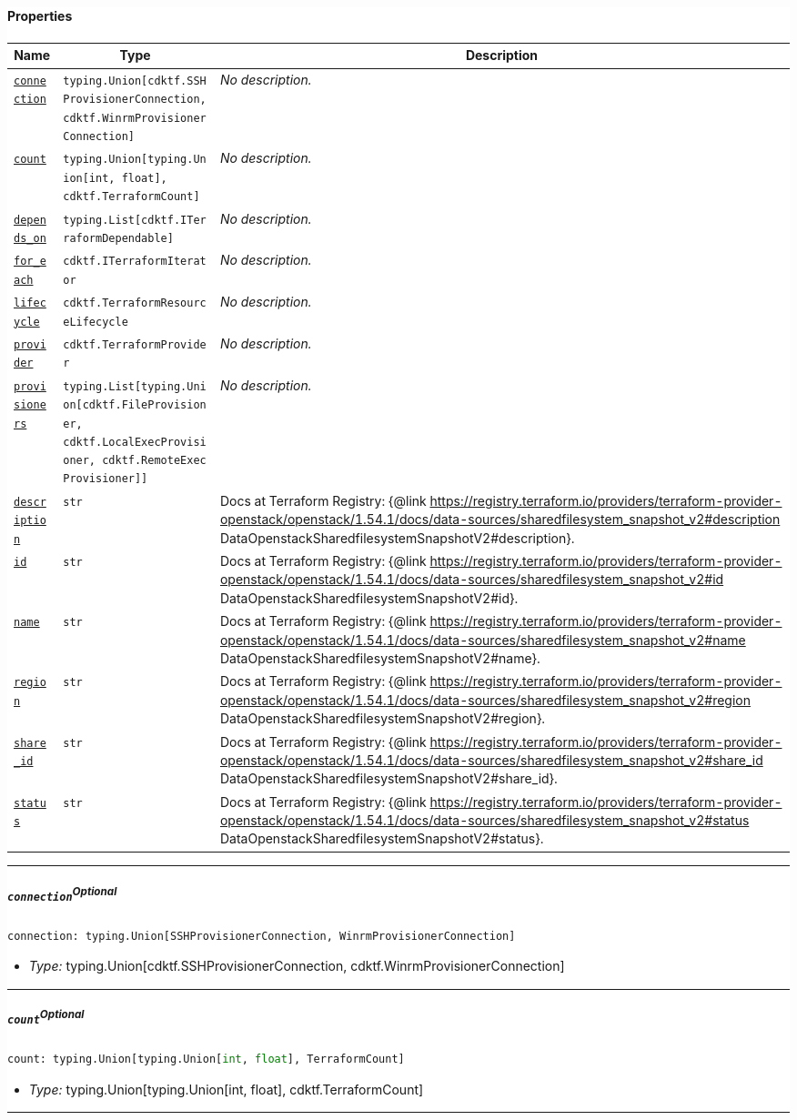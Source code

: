 #### Properties <a name="Properties" id="Properties"></a>

| **Name** | **Type** | **Description** |
| --- | --- | --- |
| <code><a href="#@ithings/cdktf-provider-openstack.dataOpenstackSharedfilesystemSnapshotV2.DataOpenstackSharedfilesystemSnapshotV2Config.property.connection">connection</a></code> | <code>typing.Union[cdktf.SSHProvisionerConnection, cdktf.WinrmProvisionerConnection]</code> | *No description.* |
| <code><a href="#@ithings/cdktf-provider-openstack.dataOpenstackSharedfilesystemSnapshotV2.DataOpenstackSharedfilesystemSnapshotV2Config.property.count">count</a></code> | <code>typing.Union[typing.Union[int, float], cdktf.TerraformCount]</code> | *No description.* |
| <code><a href="#@ithings/cdktf-provider-openstack.dataOpenstackSharedfilesystemSnapshotV2.DataOpenstackSharedfilesystemSnapshotV2Config.property.dependsOn">depends_on</a></code> | <code>typing.List[cdktf.ITerraformDependable]</code> | *No description.* |
| <code><a href="#@ithings/cdktf-provider-openstack.dataOpenstackSharedfilesystemSnapshotV2.DataOpenstackSharedfilesystemSnapshotV2Config.property.forEach">for_each</a></code> | <code>cdktf.ITerraformIterator</code> | *No description.* |
| <code><a href="#@ithings/cdktf-provider-openstack.dataOpenstackSharedfilesystemSnapshotV2.DataOpenstackSharedfilesystemSnapshotV2Config.property.lifecycle">lifecycle</a></code> | <code>cdktf.TerraformResourceLifecycle</code> | *No description.* |
| <code><a href="#@ithings/cdktf-provider-openstack.dataOpenstackSharedfilesystemSnapshotV2.DataOpenstackSharedfilesystemSnapshotV2Config.property.provider">provider</a></code> | <code>cdktf.TerraformProvider</code> | *No description.* |
| <code><a href="#@ithings/cdktf-provider-openstack.dataOpenstackSharedfilesystemSnapshotV2.DataOpenstackSharedfilesystemSnapshotV2Config.property.provisioners">provisioners</a></code> | <code>typing.List[typing.Union[cdktf.FileProvisioner, cdktf.LocalExecProvisioner, cdktf.RemoteExecProvisioner]]</code> | *No description.* |
| <code><a href="#@ithings/cdktf-provider-openstack.dataOpenstackSharedfilesystemSnapshotV2.DataOpenstackSharedfilesystemSnapshotV2Config.property.description">description</a></code> | <code>str</code> | Docs at Terraform Registry: {@link https://registry.terraform.io/providers/terraform-provider-openstack/openstack/1.54.1/docs/data-sources/sharedfilesystem_snapshot_v2#description DataOpenstackSharedfilesystemSnapshotV2#description}. |
| <code><a href="#@ithings/cdktf-provider-openstack.dataOpenstackSharedfilesystemSnapshotV2.DataOpenstackSharedfilesystemSnapshotV2Config.property.id">id</a></code> | <code>str</code> | Docs at Terraform Registry: {@link https://registry.terraform.io/providers/terraform-provider-openstack/openstack/1.54.1/docs/data-sources/sharedfilesystem_snapshot_v2#id DataOpenstackSharedfilesystemSnapshotV2#id}. |
| <code><a href="#@ithings/cdktf-provider-openstack.dataOpenstackSharedfilesystemSnapshotV2.DataOpenstackSharedfilesystemSnapshotV2Config.property.name">name</a></code> | <code>str</code> | Docs at Terraform Registry: {@link https://registry.terraform.io/providers/terraform-provider-openstack/openstack/1.54.1/docs/data-sources/sharedfilesystem_snapshot_v2#name DataOpenstackSharedfilesystemSnapshotV2#name}. |
| <code><a href="#@ithings/cdktf-provider-openstack.dataOpenstackSharedfilesystemSnapshotV2.DataOpenstackSharedfilesystemSnapshotV2Config.property.region">region</a></code> | <code>str</code> | Docs at Terraform Registry: {@link https://registry.terraform.io/providers/terraform-provider-openstack/openstack/1.54.1/docs/data-sources/sharedfilesystem_snapshot_v2#region DataOpenstackSharedfilesystemSnapshotV2#region}. |
| <code><a href="#@ithings/cdktf-provider-openstack.dataOpenstackSharedfilesystemSnapshotV2.DataOpenstackSharedfilesystemSnapshotV2Config.property.shareId">share_id</a></code> | <code>str</code> | Docs at Terraform Registry: {@link https://registry.terraform.io/providers/terraform-provider-openstack/openstack/1.54.1/docs/data-sources/sharedfilesystem_snapshot_v2#share_id DataOpenstackSharedfilesystemSnapshotV2#share_id}. |
| <code><a href="#@ithings/cdktf-provider-openstack.dataOpenstackSharedfilesystemSnapshotV2.DataOpenstackSharedfilesystemSnapshotV2Config.property.status">status</a></code> | <code>str</code> | Docs at Terraform Registry: {@link https://registry.terraform.io/providers/terraform-provider-openstack/openstack/1.54.1/docs/data-sources/sharedfilesystem_snapshot_v2#status DataOpenstackSharedfilesystemSnapshotV2#status}. |

---

##### `connection`<sup>Optional</sup> <a name="connection" id="@ithings/cdktf-provider-openstack.dataOpenstackSharedfilesystemSnapshotV2.DataOpenstackSharedfilesystemSnapshotV2Config.property.connection"></a>

```python
connection: typing.Union[SSHProvisionerConnection, WinrmProvisionerConnection]
```

- *Type:* typing.Union[cdktf.SSHProvisionerConnection, cdktf.WinrmProvisionerConnection]

---

##### `count`<sup>Optional</sup> <a name="count" id="@ithings/cdktf-provider-openstack.dataOpenstackSharedfilesystemSnapshotV2.DataOpenstackSharedfilesystemSnapshotV2Config.property.count"></a>

```python
count: typing.Union[typing.Union[int, float], TerraformCount]
```

- *Type:* typing.Union[typing.Union[int, float], cdktf.TerraformCount]

---

